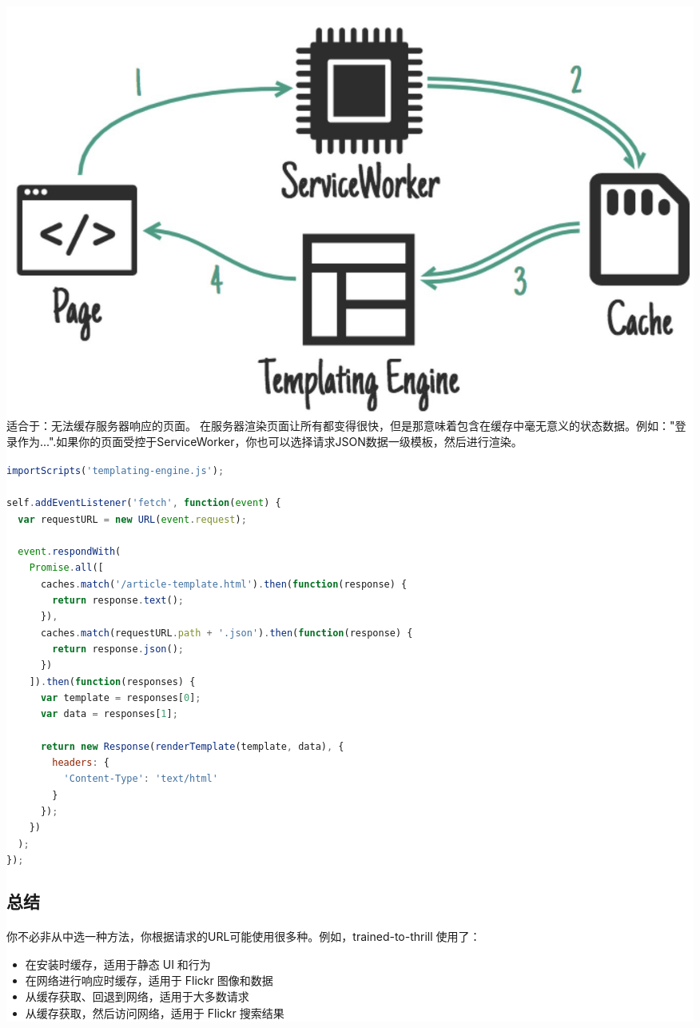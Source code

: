 ![](./images/serviceWorker_side_templating.jpg)
适合于：无法缓存服务器响应的页面。
在服务器渲染页面让所有都变得很快，但是那意味着包含在缓存中毫无意义的状态数据。例如："登录作为...".如果你的页面受控于ServiceWorker，你也可以选择请求JSON数据一级模板，然后进行渲染。
```js
importScripts('templating-engine.js');

self.addEventListener('fetch', function(event) {
  var requestURL = new URL(event.request);

  event.respondWith(
    Promise.all([
      caches.match('/article-template.html').then(function(response) {
        return response.text();
      }),
      caches.match(requestURL.path + '.json').then(function(response) {
        return response.json();
      })
    ]).then(function(responses) {
      var template = responses[0];
      var data = responses[1];

      return new Response(renderTemplate(template, data), {
        headers: {
          'Content-Type': 'text/html'
        }
      });
    })
  );
});
```
## 总结
你不必非从中选一种方法，你根据请求的URL可能使用很多种。例如，trained-to-thrill 使用了：
- 在安装时缓存，适用于静态 UI 和行为
- 在网络进行响应时缓存，适用于 Flickr 图像和数据
- 从缓存获取、回退到网络，适用于大多数请求
- 从缓存获取，然后访问网络，适用于 Flickr 搜索结果